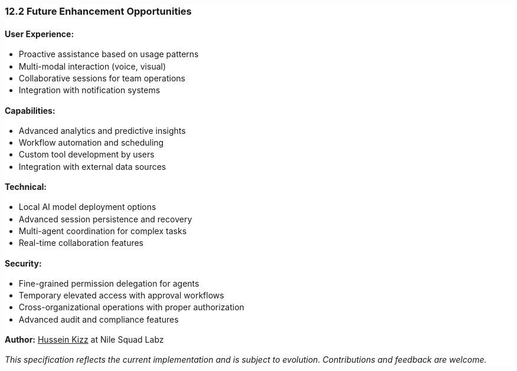 ### 12.2 Future Enhancement Opportunities

**User Experience:**

- Proactive assistance based on usage patterns
- Multi-modal interaction (voice, visual)
- Collaborative sessions for team operations
- Integration with notification systems

**Capabilities:**

- Advanced analytics and predictive insights
- Workflow automation and scheduling
- Custom tool development by users
- Integration with external data sources

**Technical:**

- Local AI model deployment options
- Advanced session persistence and recovery
- Multi-agent coordination for complex tasks
- Real-time collaboration features

**Security:**

- Fine-grained permission delegation for agents
- Temporary elevated access with approval workflows
- Cross-organizational operations with proper authorization
- Advanced audit and compliance features

**Author:** [Hussein Kizz](https://github.com/Hussseinkizz) at Nile Squad Labz

*This specification reflects the current implementation and is subject to evolution. Contributions and feedback are welcome.*
